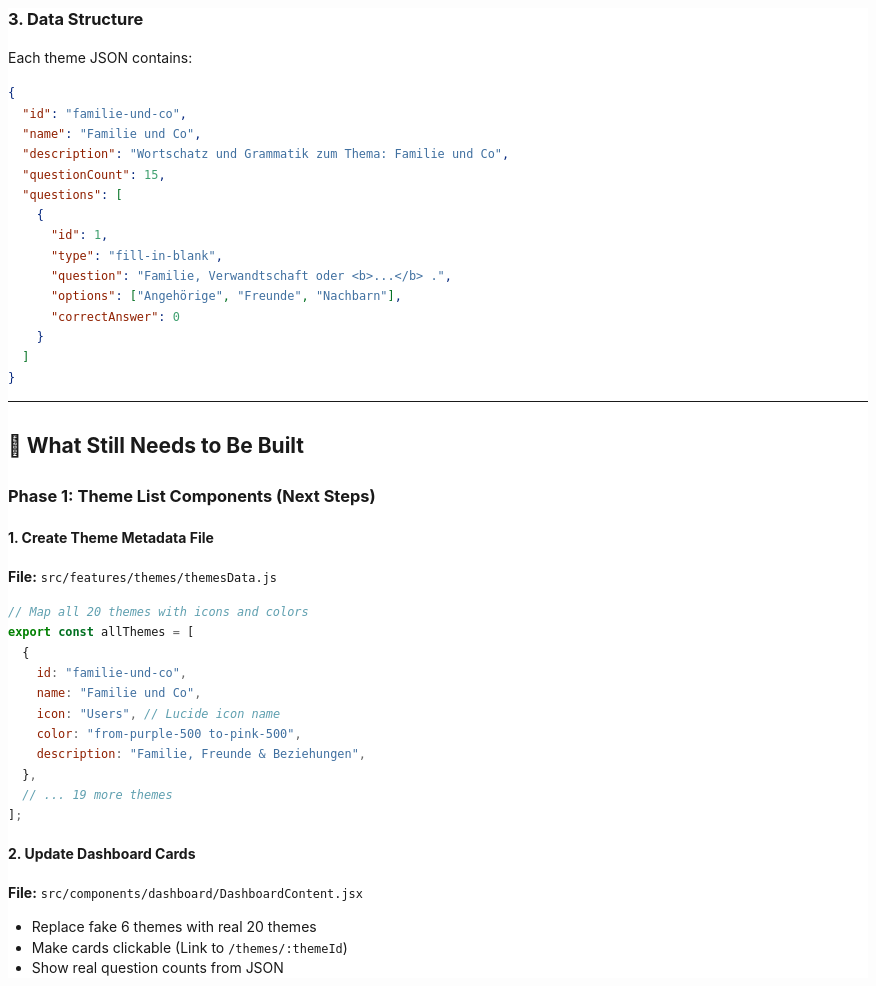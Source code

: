 ### 3. Data Structure

Each theme JSON contains:

```json
{
  "id": "familie-und-co",
  "name": "Familie und Co",
  "description": "Wortschatz und Grammatik zum Thema: Familie und Co",
  "questionCount": 15,
  "questions": [
    {
      "id": 1,
      "type": "fill-in-blank",
      "question": "Familie, Verwandtschaft oder <b>...</b> .",
      "options": ["Angehörige", "Freunde", "Nachbarn"],
      "correctAnswer": 0
    }
  ]
}
```

---

## 🚧 What Still Needs to Be Built

### Phase 1: Theme List Components (Next Steps)

#### 1. Create Theme Metadata File

**File:** `src/features/themes/themesData.js`

```javascript
// Map all 20 themes with icons and colors
export const allThemes = [
  {
    id: "familie-und-co",
    name: "Familie und Co",
    icon: "Users", // Lucide icon name
    color: "from-purple-500 to-pink-500",
    description: "Familie, Freunde & Beziehungen",
  },
  // ... 19 more themes
];
```

#### 2. Update Dashboard Cards

**File:** `src/components/dashboard/DashboardContent.jsx`

- Replace fake 6 themes with real 20 themes
- Make cards clickable (Link to `/themes/:themeId`)
- Show real question counts from JSON
